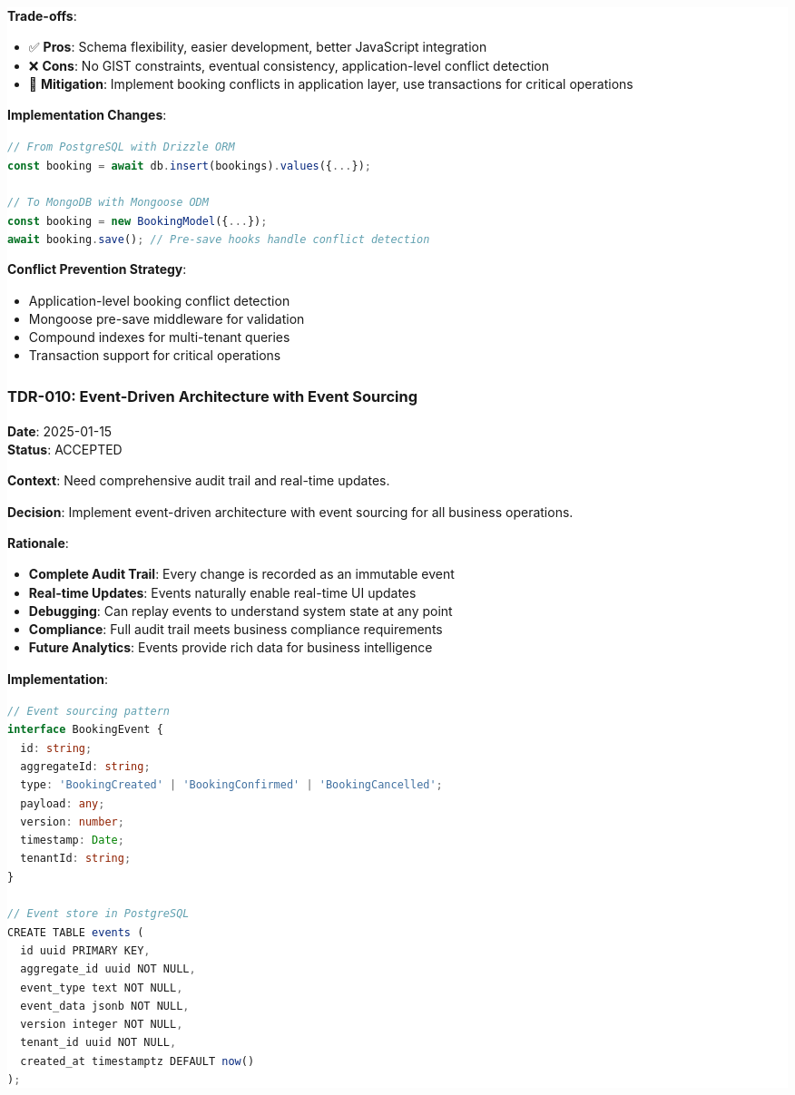 **Trade-offs**:
- ✅ **Pros**: Schema flexibility, easier development, better JavaScript integration
- ❌ **Cons**: No GIST constraints, eventual consistency, application-level conflict detection
- 🔧 **Mitigation**: Implement booking conflicts in application layer, use transactions for critical operations

**Implementation Changes**:
```typescript
// From PostgreSQL with Drizzle ORM
const booking = await db.insert(bookings).values({...});

// To MongoDB with Mongoose ODM
const booking = new BookingModel({...});
await booking.save(); // Pre-save hooks handle conflict detection
```

**Conflict Prevention Strategy**:
- Application-level booking conflict detection
- Mongoose pre-save middleware for validation
- Compound indexes for multi-tenant queries
- Transaction support for critical operations

### TDR-010: Event-Driven Architecture with Event Sourcing
**Date**: 2025-01-15  
**Status**: ACCEPTED

**Context**: Need comprehensive audit trail and real-time updates.

**Decision**: Implement event-driven architecture with event sourcing for all business operations.

**Rationale**:
- **Complete Audit Trail**: Every change is recorded as an immutable event
- **Real-time Updates**: Events naturally enable real-time UI updates
- **Debugging**: Can replay events to understand system state at any point
- **Compliance**: Full audit trail meets business compliance requirements
- **Future Analytics**: Events provide rich data for business intelligence

**Implementation**:
```typescript
// Event sourcing pattern
interface BookingEvent {
  id: string;
  aggregateId: string;
  type: 'BookingCreated' | 'BookingConfirmed' | 'BookingCancelled';
  payload: any;
  version: number;
  timestamp: Date;
  tenantId: string;
}

// Event store in PostgreSQL
CREATE TABLE events (
  id uuid PRIMARY KEY,
  aggregate_id uuid NOT NULL,
  event_type text NOT NULL,
  event_data jsonb NOT NULL,
  version integer NOT NULL,
  tenant_id uuid NOT NULL,
  created_at timestamptz DEFAULT now()
);
```
